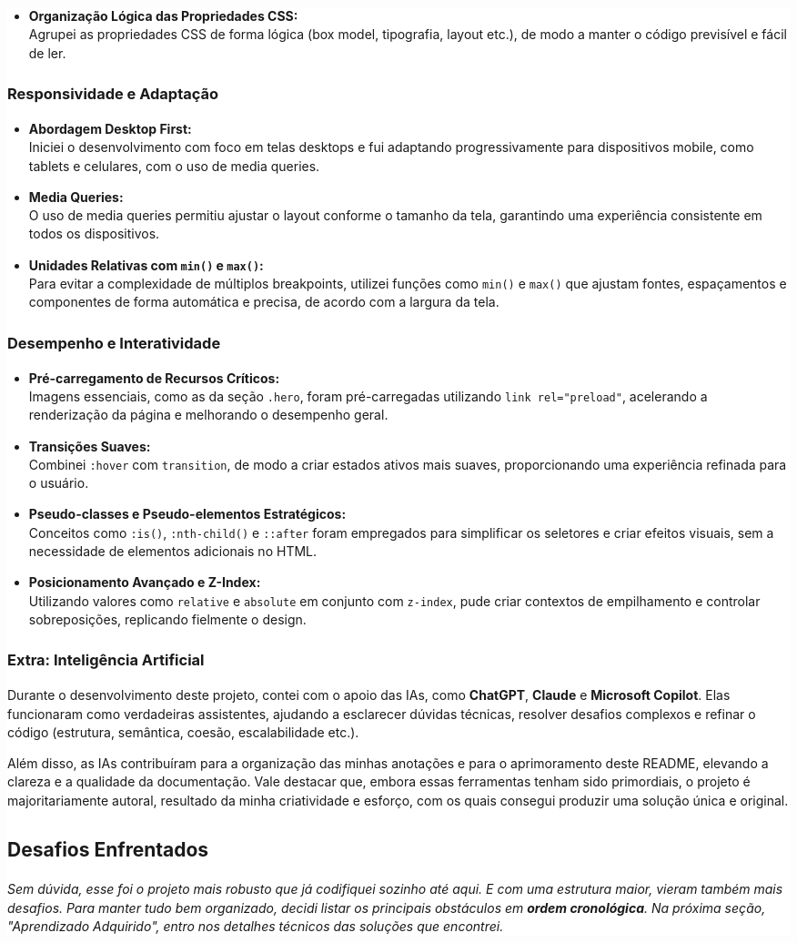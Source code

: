 - **Organização Lógica das Propriedades CSS:**  
  Agrupei as propriedades CSS de forma lógica (box model, tipografia, layout etc.), de modo a manter o código previsível e fácil de ler.

### Responsividade e Adaptação

- **Abordagem Desktop First:**  
  Iniciei o desenvolvimento com foco em telas desktops e fui adaptando progressivamente para dispositivos mobile, como tablets e celulares, com o uso de media queries.

- **Media Queries:**  
  O uso de media queries permitiu ajustar o layout conforme o tamanho da tela, garantindo uma experiência consistente em todos os dispositivos.

- **Unidades Relativas com `min()` e `max()`:**  
  Para evitar a complexidade de múltiplos breakpoints, utilizei funções como `min()` e `max()` que ajustam fontes, espaçamentos e componentes de forma automática e precisa, de acordo com a largura da tela.

### Desempenho e Interatividade

- **Pré-carregamento de Recursos Críticos:**  
  Imagens essenciais, como as da seção `.hero`, foram pré-carregadas utilizando `link rel="preload"`, acelerando a renderização da página e melhorando o desempenho geral.

- **Transições Suaves:**  
  Combinei `:hover` com `transition`, de modo a criar estados ativos mais suaves, proporcionando uma experiência refinada para o usuário.

- **Pseudo-classes e Pseudo-elementos Estratégicos:**  
  Conceitos como `:is()`, `:nth-child()` e `::after` foram empregados para simplificar os seletores e criar efeitos visuais, sem a necessidade de elementos adicionais no HTML.

- **Posicionamento Avançado e Z-Index:**  
  Utilizando valores como `relative` e `absolute` em conjunto com `z-index`, pude criar contextos de empilhamento e controlar sobreposições, replicando fielmente o design.

### Extra: Inteligência Artificial

Durante o desenvolvimento deste projeto, contei com o apoio das IAs, como **ChatGPT**, **Claude** e **Microsoft Copilot**. Elas funcionaram como verdadeiras assistentes, ajudando a esclarecer dúvidas técnicas, resolver desafios complexos e refinar o código (estrutura, semântica, coesão, escalabilidade etc.).

Além disso, as IAs contribuíram para a organização das minhas anotações e para o aprimoramento deste README, elevando a clareza e a qualidade da documentação. Vale destacar que, embora essas ferramentas tenham sido primordiais, o projeto é majoritariamente autoral, resultado da minha criatividade e esforço, com os quais consegui produzir uma solução única e original.

## **Desafios Enfrentados**

*Sem dúvida, esse foi o projeto mais robusto que já codifiquei sozinho até aqui. E com uma estrutura maior, vieram também mais desafios. Para manter tudo bem organizado, decidi listar os principais obstáculos em **ordem cronológica**. Na próxima seção, "Aprendizado Adquirido", entro nos detalhes técnicos das soluções que encontrei.*
